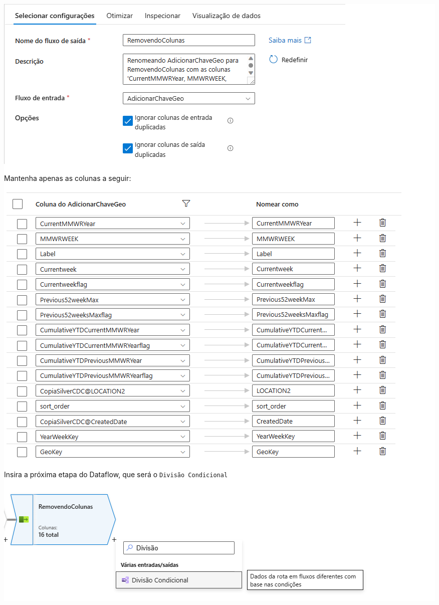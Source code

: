 ![Untitled](/Imagens/Untitled%20226.png)

Mantenha apenas as colunas a seguir:

![Untitled](/Imagens/Untitled%20227.png)

Insira a próxima etapa do Dataflow, que será o `Divisão Condicional`

![Untitled](/Imagens/Untitled%20228.png)
